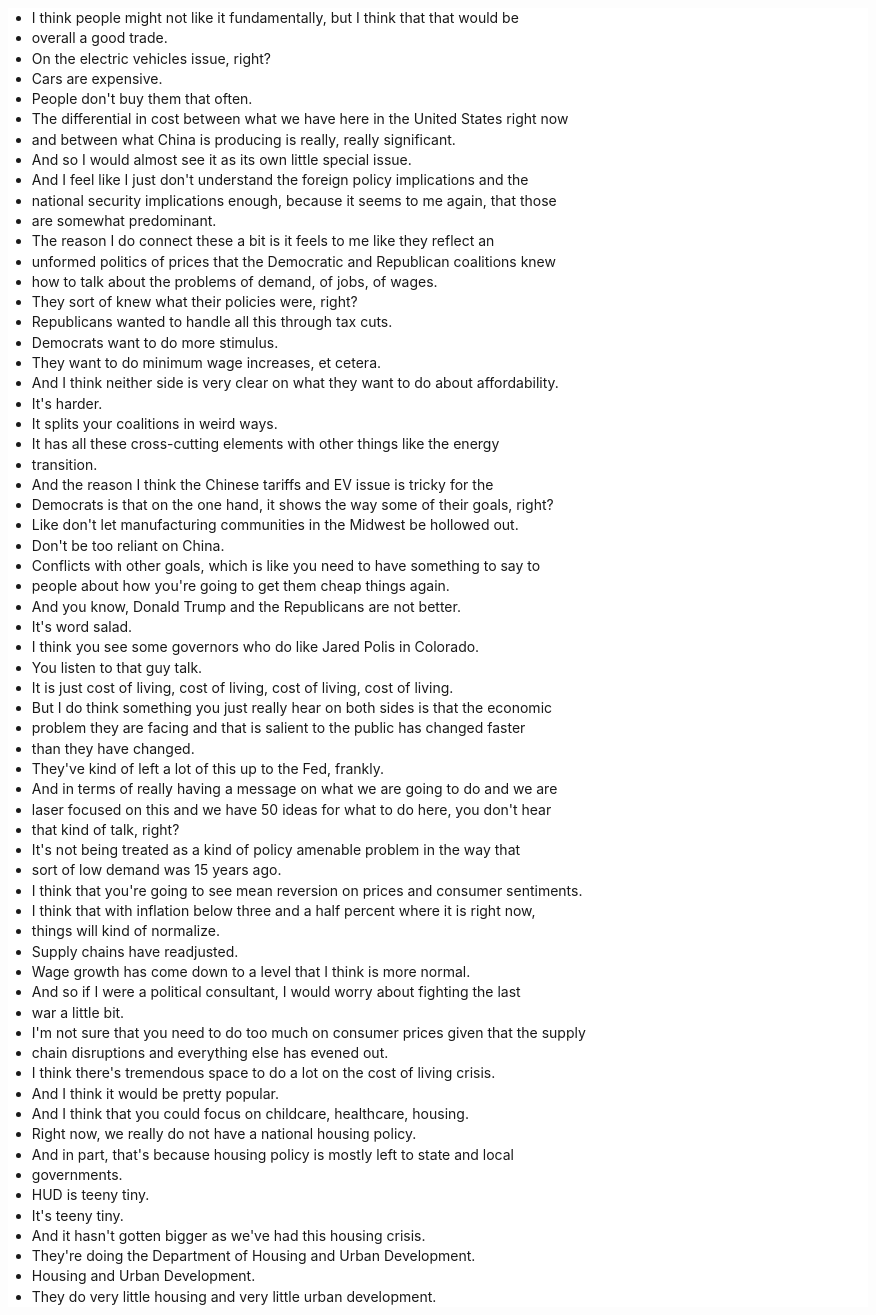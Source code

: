 *  I think people might not like it fundamentally, but I think that that would be
*  overall a good trade.
*  On the electric vehicles issue, right?
*  Cars are expensive.
*  People don't buy them that often.
*  The differential in cost between what we have here in the United States right now
*  and between what China is producing is really, really significant.
*  And so I would almost see it as its own little special issue.
*  And I feel like I just don't understand the foreign policy implications and the
*  national security implications enough, because it seems to me again, that those
*  are somewhat predominant.
*  The reason I do connect these a bit is it feels to me like they reflect an
*  unformed politics of prices that the Democratic and Republican coalitions knew
*  how to talk about the problems of demand, of jobs, of wages.
*  They sort of knew what their policies were, right?
*  Republicans wanted to handle all this through tax cuts.
*  Democrats want to do more stimulus.
*  They want to do minimum wage increases, et cetera.
*  And I think neither side is very clear on what they want to do about affordability.
*  It's harder.
*  It splits your coalitions in weird ways.
*  It has all these cross-cutting elements with other things like the energy
*  transition.
*  And the reason I think the Chinese tariffs and EV issue is tricky for the
*  Democrats is that on the one hand, it shows the way some of their goals, right?
*  Like don't let manufacturing communities in the Midwest be hollowed out.
*  Don't be too reliant on China.
*  Conflicts with other goals, which is like you need to have something to say to
*  people about how you're going to get them cheap things again.
*  And you know, Donald Trump and the Republicans are not better.
*  It's word salad.
*  I think you see some governors who do like Jared Polis in Colorado.
*  You listen to that guy talk.
*  It is just cost of living, cost of living, cost of living, cost of living.
*  But I do think something you just really hear on both sides is that the economic
*  problem they are facing and that is salient to the public has changed faster
*  than they have changed.
*  They've kind of left a lot of this up to the Fed, frankly.
*  And in terms of really having a message on what we are going to do and we are
*  laser focused on this and we have 50 ideas for what to do here, you don't hear
*  that kind of talk, right?
*  It's not being treated as a kind of policy amenable problem in the way that
*  sort of low demand was 15 years ago.
*  I think that you're going to see mean reversion on prices and consumer sentiments.
*  I think that with inflation below three and a half percent where it is right now,
*  things will kind of normalize.
*  Supply chains have readjusted.
*  Wage growth has come down to a level that I think is more normal.
*  And so if I were a political consultant, I would worry about fighting the last
*  war a little bit.
*  I'm not sure that you need to do too much on consumer prices given that the supply
*  chain disruptions and everything else has evened out.
*  I think there's tremendous space to do a lot on the cost of living crisis.
*  And I think it would be pretty popular.
*  And I think that you could focus on childcare, healthcare, housing.
*  Right now, we really do not have a national housing policy.
*  And in part, that's because housing policy is mostly left to state and local
*  governments.
*  HUD is teeny tiny.
*  It's teeny tiny.
*  And it hasn't gotten bigger as we've had this housing crisis.
*  They're doing the Department of Housing and Urban Development.
*  Housing and Urban Development.
*  They do very little housing and very little urban development.